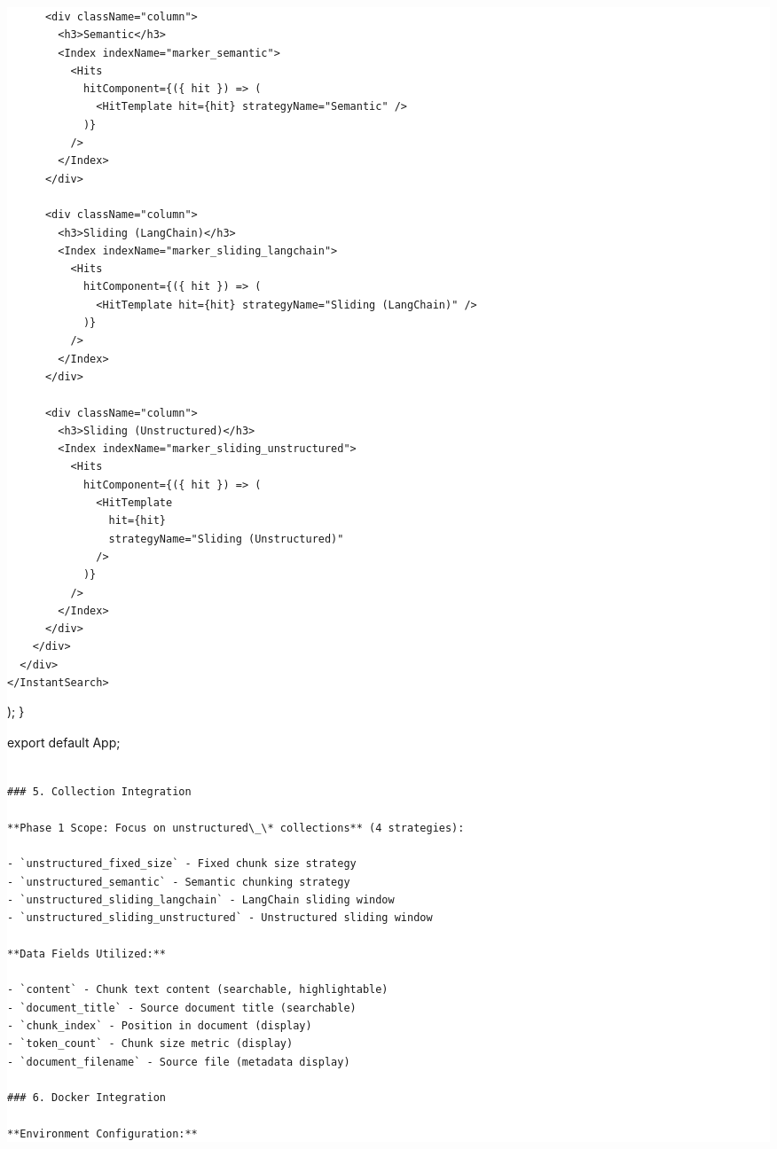           <div className="column">
            <h3>Semantic</h3>
            <Index indexName="marker_semantic">
              <Hits
                hitComponent={({ hit }) => (
                  <HitTemplate hit={hit} strategyName="Semantic" />
                )}
              />
            </Index>
          </div>

          <div className="column">
            <h3>Sliding (LangChain)</h3>
            <Index indexName="marker_sliding_langchain">
              <Hits
                hitComponent={({ hit }) => (
                  <HitTemplate hit={hit} strategyName="Sliding (LangChain)" />
                )}
              />
            </Index>
          </div>

          <div className="column">
            <h3>Sliding (Unstructured)</h3>
            <Index indexName="marker_sliding_unstructured">
              <Hits
                hitComponent={({ hit }) => (
                  <HitTemplate
                    hit={hit}
                    strategyName="Sliding (Unstructured)"
                  />
                )}
              />
            </Index>
          </div>
        </div>
      </div>
    </InstantSearch>

);
}

export default App;

````

### 5. Collection Integration

**Phase 1 Scope: Focus on unstructured\_\* collections** (4 strategies):

- `unstructured_fixed_size` - Fixed chunk size strategy
- `unstructured_semantic` - Semantic chunking strategy
- `unstructured_sliding_langchain` - LangChain sliding window
- `unstructured_sliding_unstructured` - Unstructured sliding window

**Data Fields Utilized:**

- `content` - Chunk text content (searchable, highlightable)
- `document_title` - Source document title (searchable)
- `chunk_index` - Position in document (display)
- `token_count` - Chunk size metric (display)
- `document_filename` - Source file (metadata display)

### 6. Docker Integration

**Environment Configuration:**
````